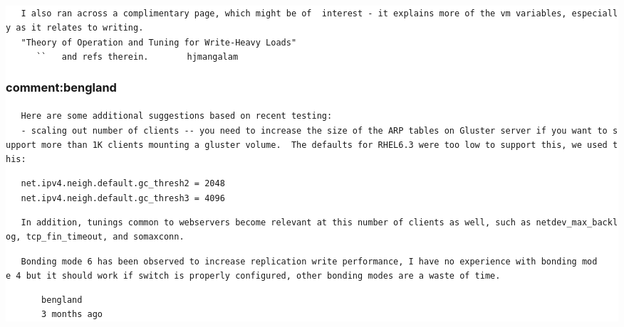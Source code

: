 `   I also ran across a complimentary page, which might be of  interest - it explains more of the vm variables, especially as it relates to writing.`\
`   "Theory of Operation and Tuning for Write-Heavy Loads" `\
`      ``   and refs therein.`
`       hjmangalam`

### comment:bengland

`   Here are some additional suggestions based on recent testing:`\
`   - scaling out number of clients -- you need to increase the size of the ARP tables on Gluster server if you want to support more than 1K clients mounting a gluster volume.  The defaults for RHEL6.3 were too low to support this, we used this:`

`   net.ipv4.neigh.default.gc_thresh2 = 2048`\
`   net.ipv4.neigh.default.gc_thresh3 = 4096`

`   In addition, tunings common to webservers become relevant at this number of clients as well, such as netdev_max_backlog, tcp_fin_timeout, and somaxconn.`

`   Bonding mode 6 has been observed to increase replication write performance, I have no experience with bonding mode 4 but it should work if switch is properly configured, other bonding modes are a waste of time.`

`       bengland`\
`       3 months ago`
